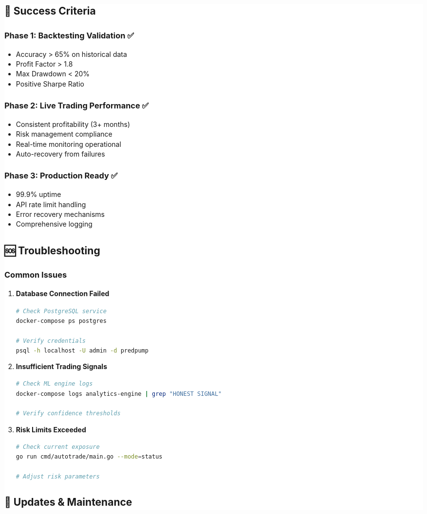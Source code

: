 ## 🎯 Success Criteria

### Phase 1: Backtesting Validation ✅
- Accuracy > 65% on historical data
- Profit Factor > 1.8
- Max Drawdown < 20%
- Positive Sharpe Ratio

### Phase 2: Live Trading Performance ✅
- Consistent profitability (3+ months)
- Risk management compliance
- Real-time monitoring operational
- Auto-recovery from failures

### Phase 3: Production Ready ✅
- 99.9% uptime
- API rate limit handling
- Error recovery mechanisms
- Comprehensive logging

## 🆘 Troubleshooting

### Common Issues

1. **Database Connection Failed**
   ```bash
   # Check PostgreSQL service
   docker-compose ps postgres
   
   # Verify credentials
   psql -h localhost -U admin -d predpump
   ```

2. **Insufficient Trading Signals**
   ```bash
   # Check ML engine logs
   docker-compose logs analytics-engine | grep "HONEST SIGNAL"
   
   # Verify confidence thresholds
   ```

3. **Risk Limits Exceeded**
   ```bash
   # Check current exposure
   go run cmd/autotrade/main.go --mode=status
   
   # Adjust risk parameters
   ```

## 🔄 Updates & Maintenance
